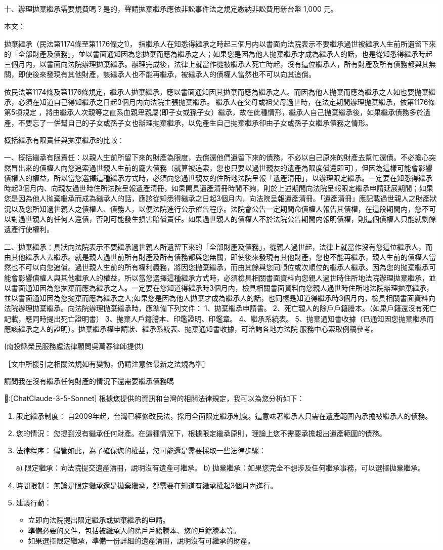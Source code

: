 十、辦理拋棄繼承需要規費嗎？是的，聲請拋棄繼承應依非訟事件法之規定繳納非訟費用新台幣 1,000 元。

本文：

拋棄繼承（民法第1174條至第1176條之1)， 指繼承人在知悉得繼承之時起三個月内以書面向法院表示不要繼承過世被繼承人生前所遺留下來的「全部財產及債務」，並以書面通知因為您拋棄而應為繼承之人；如果您是因為他人抛棄繼承才成為繼承人的話，也是從知悉得繼承時起三個月内，以書面向法院辦理拋棄繼承。辦理完成後，法律上就當作從被繼承人死亡時起，沒有這位繼承人，所有財產及所有債務都與其無關，即使後來發現有其他財產，該繼承人也不能再繼承，被繼承人的債權人當然也不可以向其追償。

依民法第1174條及第1176條規定，繼承人拋棄繼承，應以書面通知因其拋棄而應為繼承之人。而因為他人抛棄而應為繼承之人如也要抛棄繼承，必須在知道自己得知繼承之日起3個月内向法院主張抛棄繼承。 繼承人在父母或祖父母過世時，在法定期間辦理抛棄繼承，依第1176條第5項規定 ，將由繼承人次親等之直系血親卑親屬(即子女或孫子女）繼承，故在此種情形，繼承人自己抛棄繼承後，如果繼承債務多於遺產，不要忘了一併幫自己的子女或孫子女也辦理抛棄繼承，以免產生自己抛棄繼承卻由子女或孫子女繼承債務之情形。

概括繼承有限責任與拋棄繼承的比較：

一、概括繼承有限責任：以親人生前所留下來的財產為限度，去償還他們遺留下來的債務，不必以自己原來的財產去幫忙還債。不必擔心突然冒出來的債權人向您追索過世親人生前的龐大債務（就算被追索，您也只要以過世親友的遺產為限度償還即可），但因為這樣可能會影響債權人的權益，所以當您選擇這種繼承方式時，必須向您過世親友的住所地法院呈報「遺產清冊」，以辦理限定繼承。一定要在知悉得繼承時起3個月内、向親友過世時住所法院呈報遺產清冊，如果開具遺產清冊時間不夠，則於上述期間向法院呈報限定繼承申請延展期間；如果您是因為他人抛棄繼承而成為繼承人的話，應該從知悉得繼承之日起3個月内，向法院呈報遺產清冊。「遺產清冊」應記載過世親人之財產狀況以及您所知過世親人之債權人、債務人，以便法院進行公示催告程序。法院會公告一定期間命債權人報告其債權，在這段期間内，您不可以對過世親人的任何人還債，否則可能發生損害賠償責任。如果過世親人的債權人不於法院公告期間内報明債權，則這個債權人只能就剩餘遺產行使權利。

二、拋棄繼承：具狀向法院表示不要繼承過世親人所遺留下來的「全部財產及債務」，從親人過世起，法律上就當作沒有您這位繼承人，而由其他繼承人去繼承。就是親人過世前所有財產及所有債務都與您無關，即使後來發現有其他財產，您也不能再繼承，親人生前的債權人當然也不可以向您追償。過世親人生前的所有權利義務，將因您抛棄繼承，而由其餘與您同順位或次順位的繼承人繼承。因為您的抛棄繼承可能會影響債權人與其他繼承人的權益，所以當您選擇這種繼承方式時，必須檢具相關書面資料向您親人過世時住所地法院辦理拋棄繼承，並以書面通知因為您拋棄而應為繼承之人。一定要在您知道得繼承時3個月内，檢具相關書面資料向您親人過世時住所地法院辦理拋棄繼承，並以書面通知因為您抛棄而應為繼承之人;如果您是因為他人拋棄才成為繼承人的話，也同樣是知道得繼承時3個月内，檢具相關書面資料向法院辦理拋棄繼承。向法院辦理抛棄繼承時，應準備下列文件：
1、拋棄繼承申請書。 
2、死亡親人的除戶戶籍謄本。（如果戶籍還沒有死亡記載，應同時提出死亡證明書） 
3、抛棄人戶籍謄本、印鑑證明、印鑑章。 
4、繼承系統表。 
5、抛棄通知書收據（已通知因您抛棄繼承而應該繼承之人的證明）。拋棄繼承權申請狀、繼承系統表、抛棄通知書收據，可洽詢各地方法院 服務中心索取例稿參考。

(南投縣榮民服務處法律顧問吳萬春律師提供)

［文中所援引之相關法規如有變動，仍請注意依最新之法規為準］

請問我在沒有繼承任何財產的情況下還需要繼承債務嗎

🤖:[ChatClaude-3-5-Sonnet]
根據您提供的資訊和台灣的相關法律規定，我可以為您分析如下：

1. 限定繼承制度：
   自2009年起，台灣已經修改民法，採用全面限定繼承制度。這意味著繼承人只需在遺產範圍內承擔被繼承人的債務。

2. 您的情況：
   您提到沒有繼承任何財產。在這種情況下，根據限定繼承原則，理論上您不需要承擔超出遺產範圍的債務。

3. 法律程序：
   儘管如此，為了確保您的權益，您可能還是需要採取一些法律步驟：
   
   a) 限定繼承：向法院提交遺產清冊，說明沒有遺產可繼承。
   b) 拋棄繼承：如果您完全不想涉及任何繼承事務，可以選擇拋棄繼承。

4. 時間限制：
   無論是限定繼承還是拋棄繼承，都需要在知道有繼承權起3個月內進行。

5. 建議行動：
   - 立即向法院提出限定繼承或拋棄繼承的申請。
   - 準備必要的文件，包括被繼承人的除戶戶籍謄本、您的戶籍謄本等。
   - 如果選擇限定繼承，準備一份詳細的遺產清冊，說明沒有可繼承的財產。
